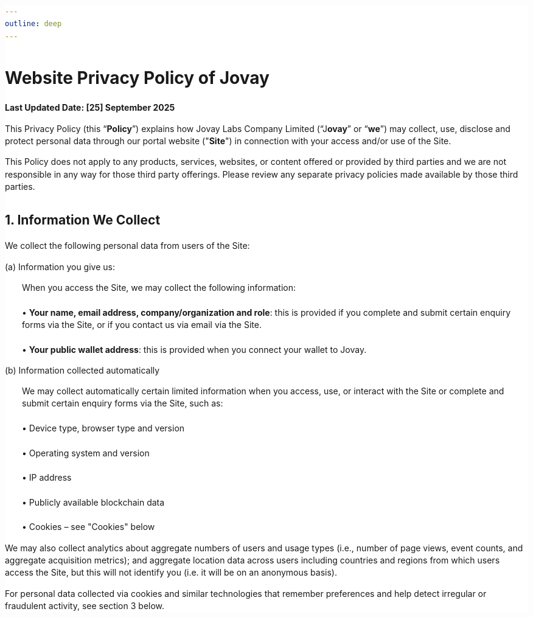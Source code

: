 ```yaml
---
outline: deep
---
```


# Website Privacy Policy of Jovay
**Last Updated Date: [25] September 2025**

This Privacy Policy (this “**Policy**”) explains how Jovay Labs Company Limited (“J**ovay**” or “**we**”) may collect, use, disclose and protect personal data through our portal website ("**Site**") in connection with your access and/or use of the Site. 

This Policy does not apply to any products, services, websites, or content offered or provided by third parties and we are not responsible in any way for those third party offerings. Please review any separate privacy policies made available by those third parties.

## 1.	Information We Collect
We collect the following personal data from users of the Site:

(a)	Information you give us:

<div style="margin-left: 2em;">When you access the Site, we may collect the following information:</div><br>

<div style="margin-left: 2em;">•	<b>Your name, email address, company/organization and role</b>: this is provided if you complete and submit certain enquiry forms via the Site, or if you contact us via email via the Site.</div><br>

<div style="margin-left: 2em;">•	<b>Your public wallet address</b>: this is provided when you connect your wallet to Jovay.</div>

(b)	Information collected automatically

<div style="margin-left: 2em;">We may collect automatically certain limited information when you access, use, or interact with the Site or complete and submit certain enquiry forms via the Site, such as:</div><br>

<div style="margin-left: 2em;">•	Device type, browser type and version</div><br>

<div style="margin-left: 2em;">•	Operating system and version</div><br>

<div style="margin-left: 2em;">•	IP address</div><br>

<div style="margin-left: 2em;">•	Publicly available blockchain data</div><br>

<div style="margin-left: 2em;">•	Cookies – see "Cookies" below</div>

We may also collect analytics about aggregate numbers of users and usage types (i.e., number of page views, event counts, and aggregate acquisition metrics); and aggregate location data across users including countries and regions from which users access the Site, but this will not identify you (i.e. it will be on an anonymous basis).

For personal data collected via cookies and similar technologies that remember preferences and help detect irregular or fraudulent activity, see section 3 below.
